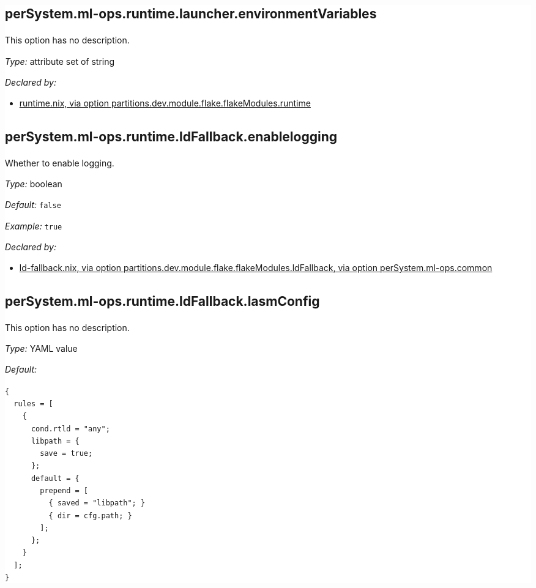## perSystem\.ml-ops\.runtime\.launcher\.environmentVariables



This option has no description\.



*Type:*
attribute set of string

*Declared by:*
 - [runtime\.nix, via option partitions\.dev\.module\.flake\.flakeModules\.runtime](flake-modules/runtime.nix)



## perSystem\.ml-ops\.runtime\.ldFallback\.enablelogging



Whether to enable logging\.



*Type:*
boolean



*Default:*
` false `



*Example:*
` true `

*Declared by:*
 - [ld-fallback\.nix, via option partitions\.dev\.module\.flake\.flakeModules\.ldFallback, via option perSystem\.ml-ops\.common](flake-modules/ld-fallback.nix)



## perSystem\.ml-ops\.runtime\.ldFallback\.lasmConfig



This option has no description\.



*Type:*
YAML value



*Default:*

```
{
  rules = [
    {
      cond.rtld = "any";
      libpath = {
        save = true;
      };
      default = {
        prepend = [
          { saved = "libpath"; }
          { dir = cfg.path; }
        ];
      };
    }
  ];
}
```